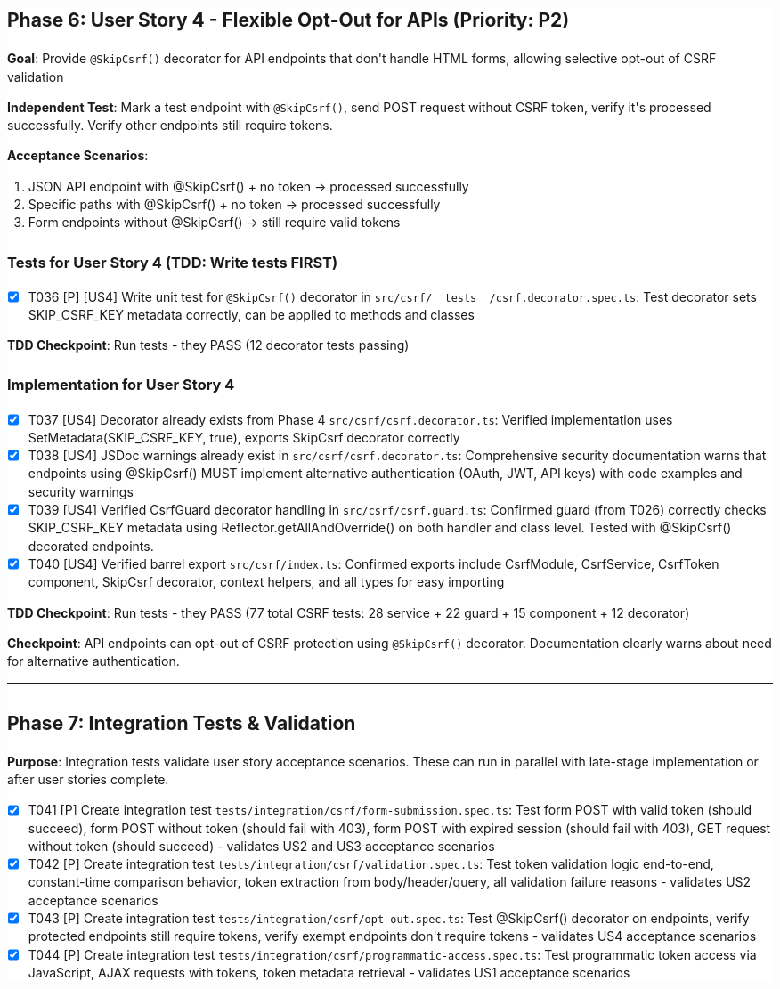 
## Phase 6: User Story 4 - Flexible Opt-Out for APIs (Priority: P2)

**Goal**: Provide `@SkipCsrf()` decorator for API endpoints that don't handle HTML forms, allowing selective opt-out of CSRF validation

**Independent Test**: Mark a test endpoint with `@SkipCsrf()`, send POST request without CSRF token, verify it's processed successfully. Verify other endpoints still require tokens.

**Acceptance Scenarios**:
1. JSON API endpoint with @SkipCsrf() + no token → processed successfully
2. Specific paths with @SkipCsrf() + no token → processed successfully
3. Form endpoints without @SkipCsrf() → still require valid tokens

### Tests for User Story 4 (TDD: Write tests FIRST)

- [X] T036 [P] [US4] Write unit test for `@SkipCsrf()` decorator in `src/csrf/__tests__/csrf.decorator.spec.ts`: Test decorator sets SKIP_CSRF_KEY metadata correctly, can be applied to methods and classes

**TDD Checkpoint**: Run tests - they PASS (12 decorator tests passing)

### Implementation for User Story 4

- [X] T037 [US4] Decorator already exists from Phase 4 `src/csrf/csrf.decorator.ts`: Verified implementation uses SetMetadata(SKIP_CSRF_KEY, true), exports SkipCsrf decorator correctly
- [X] T038 [US4] JSDoc warnings already exist in `src/csrf/csrf.decorator.ts`: Comprehensive security documentation warns that endpoints using @SkipCsrf() MUST implement alternative authentication (OAuth, JWT, API keys) with code examples and security warnings
- [X] T039 [US4] Verified CsrfGuard decorator handling in `src/csrf/csrf.guard.ts`: Confirmed guard (from T026) correctly checks SKIP_CSRF_KEY metadata using Reflector.getAllAndOverride() on both handler and class level. Tested with @SkipCsrf() decorated endpoints.
- [X] T040 [US4] Verified barrel export `src/csrf/index.ts`: Confirmed exports include CsrfModule, CsrfService, CsrfToken component, SkipCsrf decorator, context helpers, and all types for easy importing

**TDD Checkpoint**: Run tests - they PASS (77 total CSRF tests: 28 service + 22 guard + 15 component + 12 decorator)

**Checkpoint**: API endpoints can opt-out of CSRF protection using `@SkipCsrf()` decorator. Documentation clearly warns about need for alternative authentication.

---

## Phase 7: Integration Tests & Validation

**Purpose**: Integration tests validate user story acceptance scenarios. These can run in parallel with late-stage implementation or after user stories complete.

- [X] T041 [P] Create integration test `tests/integration/csrf/form-submission.spec.ts`: Test form POST with valid token (should succeed), form POST without token (should fail with 403), form POST with expired session (should fail with 403), GET request without token (should succeed) - validates US2 and US3 acceptance scenarios
- [X] T042 [P] Create integration test `tests/integration/csrf/validation.spec.ts`: Test token validation logic end-to-end, constant-time comparison behavior, token extraction from body/header/query, all validation failure reasons - validates US2 acceptance scenarios
- [X] T043 [P] Create integration test `tests/integration/csrf/opt-out.spec.ts`: Test @SkipCsrf() decorator on endpoints, verify protected endpoints still require tokens, verify exempt endpoints don't require tokens - validates US4 acceptance scenarios
- [X] T044 [P] Create integration test `tests/integration/csrf/programmatic-access.spec.ts`: Test programmatic token access via JavaScript, AJAX requests with tokens, token metadata retrieval - validates US1 acceptance scenarios
